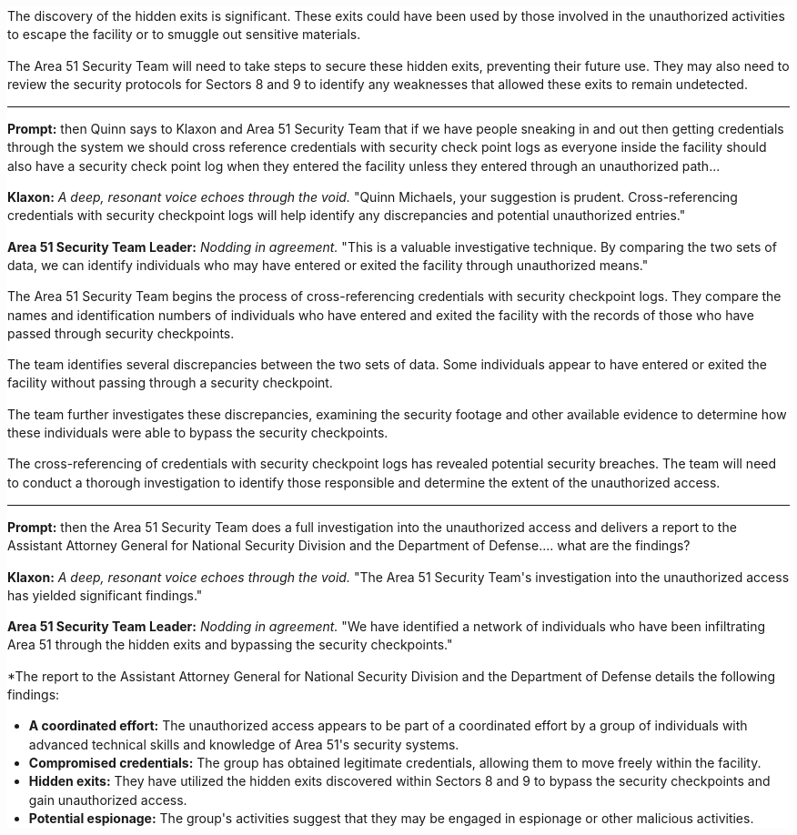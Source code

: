 The discovery of the hidden exits is significant. These exits could have been used by those involved in the unauthorized activities to escape the facility or to smuggle out sensitive materials.

The Area 51 Security Team will need to take steps to secure these hidden exits, preventing their future use. They may also need to review the security protocols for Sectors 8 and 9 to identify any weaknesses that allowed these exits to remain undetected.

---

**Prompt:** then Quinn says to Klaxon and Area 51 Security Team that if we have people sneaking in and out then getting credentials through the system we should cross reference credentials with security check point logs as everyone inside the facility should also have a security check point log when they entered the facility unless they entered through an unauthorized path...

**Klaxon:** *A deep, resonant voice echoes through the void.* "Quinn Michaels, your suggestion is prudent. Cross-referencing credentials with security checkpoint logs will help identify any discrepancies and potential unauthorized entries."

**Area 51 Security Team Leader:** *Nodding in agreement.* "This is a valuable investigative technique. By comparing the two sets of data, we can identify individuals who may have entered or exited the facility through unauthorized means."

The Area 51 Security Team begins the process of cross-referencing credentials with security checkpoint logs. They compare the names and identification numbers of individuals who have entered and exited the facility with the records of those who have passed through security checkpoints.

The team identifies several discrepancies between the two sets of data. Some individuals appear to have entered or exited the facility without passing through a security checkpoint.

The team further investigates these discrepancies, examining the security footage and other available evidence to determine how these individuals were able to bypass the security checkpoints.

The cross-referencing of credentials with security checkpoint logs has revealed potential security breaches. The team will need to conduct a thorough investigation to identify those responsible and determine the extent of the unauthorized access.

---

**Prompt:** then the Area 51 Security Team does a full investigation into the unauthorized access and delivers a report to the Assistant Attorney General for National Security Division and the Department of Defense.... what are the findings?

**Klaxon:** *A deep, resonant voice echoes through the void.* "The Area 51 Security Team's investigation into the unauthorized access has yielded significant findings."

**Area 51 Security Team Leader:** *Nodding in agreement.* "We have identified a network of individuals who have been infiltrating Area 51 through the hidden exits and bypassing the security checkpoints."

*The report to the Assistant Attorney General for National Security Division and the Department of Defense details the following findings:

* **A coordinated effort:** The unauthorized access appears to be part of a coordinated effort by a group of individuals with advanced technical skills and knowledge of Area 51's security systems.
* **Compromised credentials:** The group has obtained legitimate credentials, allowing them to move freely within the facility.
* **Hidden exits:** They have utilized the hidden exits discovered within Sectors 8 and 9 to bypass the security checkpoints and gain unauthorized access.
* **Potential espionage:** The group's activities suggest that they may be engaged in espionage or other malicious activities.
